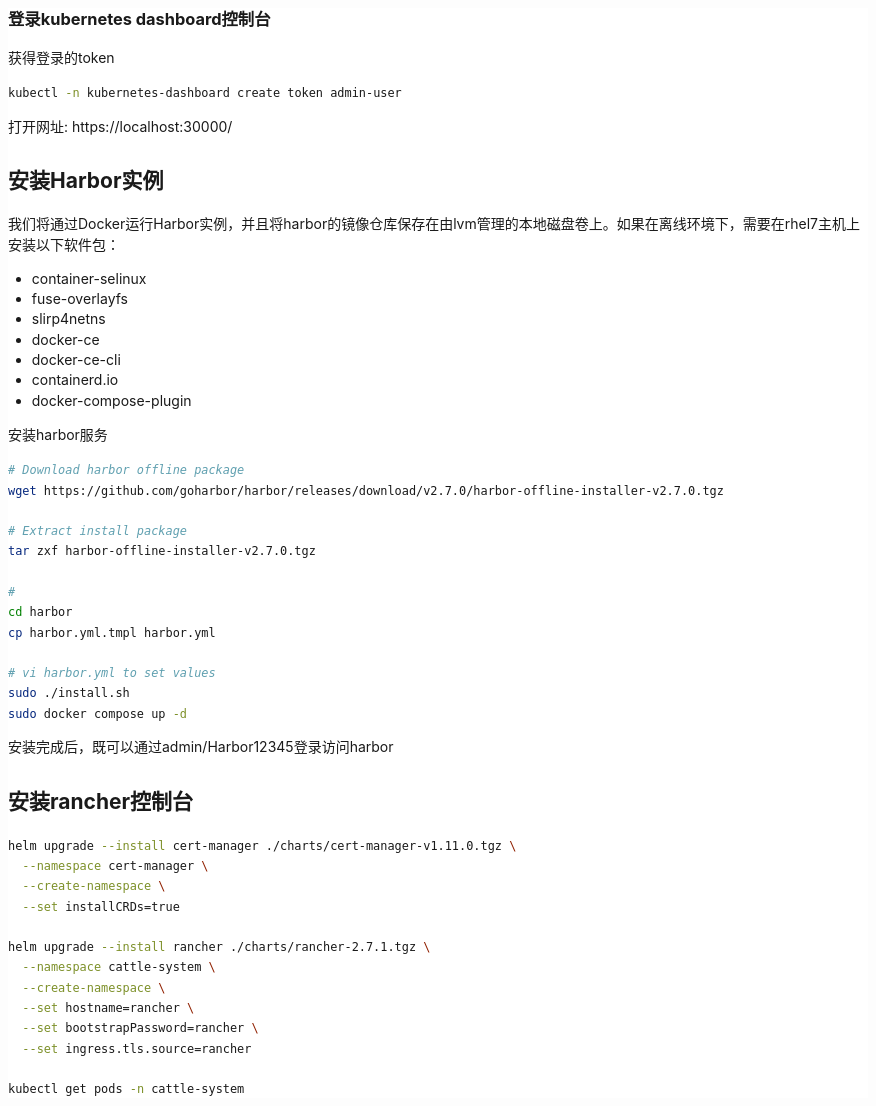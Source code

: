 ### 登录kubernetes dashboard控制台

获得登录的token

```bash
kubectl -n kubernetes-dashboard create token admin-user
```

打开网址: https://localhost:30000/

## 安装Harbor实例

我们将通过Docker运行Harbor实例，并且将harbor的镜像仓库保存在由lvm管理的本地磁盘卷上。如果在离线环境下，需要在rhel7主机上安装以下软件包：

- container-selinux
- fuse-overlayfs
- slirp4netns
- docker-ce
- docker-ce-cli
- containerd.io
- docker-compose-plugin

安装harbor服务

```bash
# Download harbor offline package
wget https://github.com/goharbor/harbor/releases/download/v2.7.0/harbor-offline-installer-v2.7.0.tgz

# Extract install package
tar zxf harbor-offline-installer-v2.7.0.tgz

# 
cd harbor
cp harbor.yml.tmpl harbor.yml

# vi harbor.yml to set values
sudo ./install.sh
sudo docker compose up -d
```

安装完成后，既可以通过admin/Harbor12345登录访问harbor

## 安装rancher控制台

```bash
helm upgrade --install cert-manager ./charts/cert-manager-v1.11.0.tgz \
  --namespace cert-manager \
  --create-namespace \
  --set installCRDs=true

helm upgrade --install rancher ./charts/rancher-2.7.1.tgz \
  --namespace cattle-system \
  --create-namespace \
  --set hostname=rancher \
  --set bootstrapPassword=rancher \
  --set ingress.tls.source=rancher

kubectl get pods -n cattle-system
```
